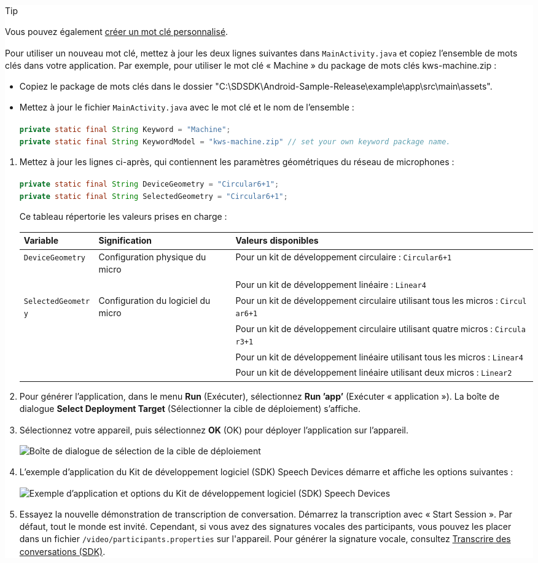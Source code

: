    > [!TIP]
   > Vous pouvez également [créer un mot clé personnalisé](../custom-keyword-basics.md).

   Pour utiliser un nouveau mot clé, mettez à jour les deux lignes suivantes dans `MainActivity.java` et copiez l’ensemble de mots clés dans votre application. Par exemple, pour utiliser le mot clé « Machine » du package de mots clés kws-machine.zip :

   - Copiez le package de mots clés dans le dossier "C:\SDSDK\Android-Sample-Release\example\app\src\main\assets\".
   - Mettez à jour le fichier `MainActivity.java` avec le mot clé et le nom de l’ensemble :

     ```java
     private static final String Keyword = "Machine";
     private static final String KeywordModel = "kws-machine.zip" // set your own keyword package name.
     ```

1. Mettez à jour les lignes ci-après, qui contiennent les paramètres géométriques du réseau de microphones :

   ```java
   private static final String DeviceGeometry = "Circular6+1";
   private static final String SelectedGeometry = "Circular6+1";
   ```

   Ce tableau répertorie les valeurs prises en charge :

   | Variable | Signification | Valeurs disponibles |
   | -------- | ------- | ---------------- |
   | `DeviceGeometry` | Configuration physique du micro | Pour un kit de développement circulaire : `Circular6+1` |
   |          |         | Pour un kit de développement linéaire : `Linear4` |
   | `SelectedGeometry` | Configuration du logiciel du micro | Pour un kit de développement circulaire utilisant tous les micros : `Circular6+1` |
   |          |         | Pour un kit de développement circulaire utilisant quatre micros : `Circular3+1` |
   |          |         | Pour un kit de développement linéaire utilisant tous les micros : `Linear4` |
   |          |         | Pour un kit de développement linéaire utilisant deux micros : `Linear2` |

1. Pour générer l’application, dans le menu **Run** (Exécuter), sélectionnez **Run ’app’** (Exécuter « application »). La boîte de dialogue **Select Deployment Target** (Sélectionner la cible de déploiement) s’affiche.

1. Sélectionnez votre appareil, puis sélectionnez **OK** (OK) pour déployer l’application sur l’appareil.

   ![Boîte de dialogue de sélection de la cible de déploiement](../media/speech-devices-sdk/qsg-7.png)

1. L’exemple d’application du Kit de développement logiciel (SDK) Speech Devices démarre et affiche les options suivantes :

   ![Exemple d’application et options du Kit de développement logiciel (SDK) Speech Devices](../media/speech-devices-sdk/qsg-8.png)

1. Essayez la nouvelle démonstration de transcription de conversation. Démarrez la transcription avec « Start Session ». Par défaut, tout le monde est invité. Cependant, si vous avez des signatures vocales des participants, vous pouvez les placer dans un fichier `/video/participants.properties` sur l'appareil. Pour générer la signature vocale, consultez [Transcrire des conversations (SDK)](../how-to-use-conversation-transcription.md).
